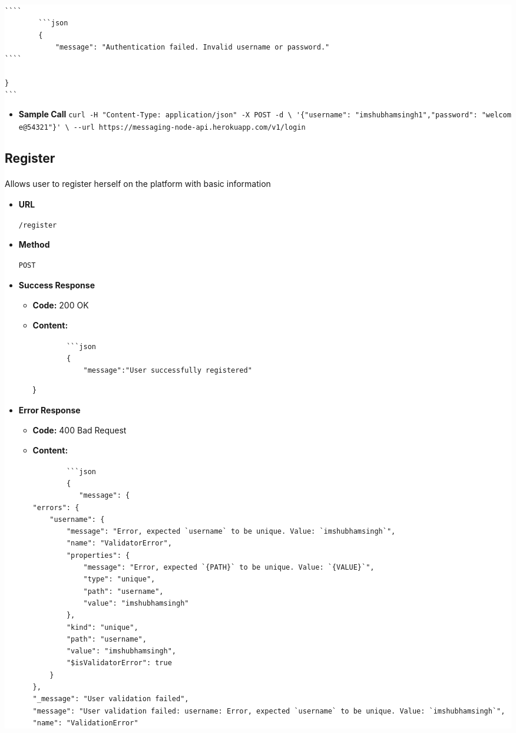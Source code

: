     ````
    		```json
    		{
    		    "message": "Authentication failed. Invalid username or password."
    ````

    }
    ```

- **Sample Call**
  `curl -H "Content-Type: application/json" -X POST -d \ '{"username": "imshubhamsingh1","password": "welcome@54321"}' \ --url https://messaging-node-api.herokuapp.com/v1/login`

## Register

Allows user to register herself on the platform with basic information

* **URL**

  `/register`

* **Method**

  `POST`

- **Success Response**

  * **Code:** 200 OK
  * **Content:**

    ````
    		```json
    		{
    		    "message":"User successfully registered"
    ````

    }
    ```

- **Error Response**

  * **Code:** 400 Bad Request
  * **Content:**

    ````
    		```json
    		{
    		   "message": {
    "errors": {
        "username": {
            "message": "Error, expected `username` to be unique. Value: `imshubhamsingh`",
            "name": "ValidatorError",
            "properties": {
                "message": "Error, expected `{PATH}` to be unique. Value: `{VALUE}`",
                "type": "unique",
                "path": "username",
                "value": "imshubhamsingh"
            },
            "kind": "unique",
            "path": "username",
            "value": "imshubhamsingh",
            "$isValidatorError": true
        }
    },
    "_message": "User validation failed",
    "message": "User validation failed: username: Error, expected `username` to be unique. Value: `imshubhamsingh`",
    "name": "ValidationError"
    ````

